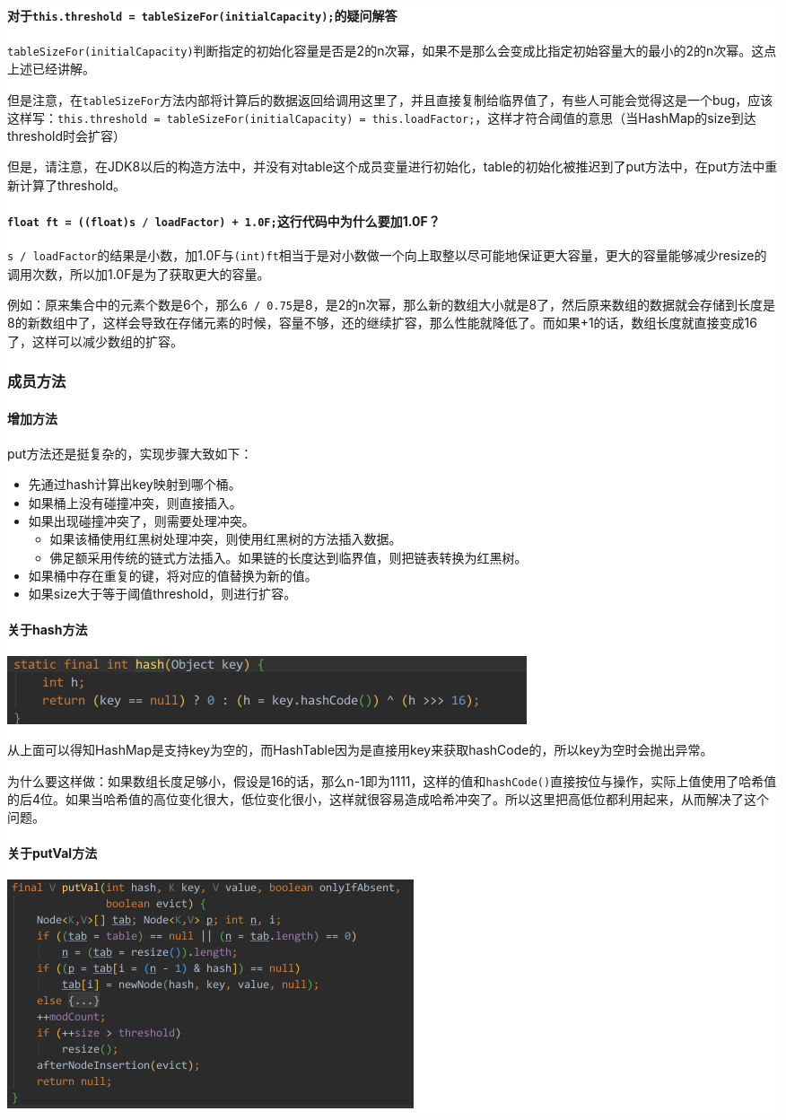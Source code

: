 #### 对于`this.threshold = tableSizeFor(initialCapacity);`的疑问解答

`tableSizeFor(initialCapacity)`判断指定的初始化容量是否是2的n次幂，如果不是那么会变成比指定初始容量大的最小的2的n次幂。这点上述已经讲解。

但是注意，在`tableSizeFor`方法内部将计算后的数据返回给调用这里了，并且直接复制给临界值了，有些人可能会觉得这是一个bug，应该这样写：`this.threshold = tableSizeFor(initialCapacity) = this.loadFactor;`，这样才符合阈值的意思（当HashMap的size到达threshold时会扩容）

但是，请注意，在JDK8以后的构造方法中，并没有对table这个成员变量进行初始化，table的初始化被推迟到了put方法中，在put方法中重新计算了threshold。

#### `float ft = ((float)s / loadFactor) + 1.0F;`这行代码中为什么要加1.0F？

`s / loadFactor`的结果是小数，加1.0F与`(int)ft`相当于是对小数做一个向上取整以尽可能地保证更大容量，更大的容量能够减少resize的调用次数，所以加1.0F是为了获取更大的容量。

例如：原来集合中的元素个数是6个，那么`6 / 0.75`是8，是2的n次幂，那么新的数组大小就是8了，然后原来数组的数据就会存储到长度是8的新数组中了，这样会导致在存储元素的时候，容量不够，还的继续扩容，那么性能就降低了。而如果+1的话，数组长度就直接变成16了，这样可以减少数组的扩容。

### 成员方法

#### 增加方法

put方法还是挺复杂的，实现步骤大致如下：
* 先通过hash计算出key映射到哪个桶。
* 如果桶上没有碰撞冲突，则直接插入。
* 如果出现碰撞冲突了，则需要处理冲突。
  * 如果该桶使用红黑树处理冲突，则使用红黑树的方法插入数据。
  * 佛足额采用传统的链式方法插入。如果链的长度达到临界值，则把链表转换为红黑树。
* 如果桶中存在重复的键，将对应的值替换为新的值。
* 如果size大于等于阈值threshold，则进行扩容。

#### 关于hash方法

![](学习笔记：HashMap.assets/aef459e6.png)

从上面可以得知HashMap是支持key为空的，而HashTable因为是直接用key来获取hashCode的，所以key为空时会抛出异常。

为什么要这样做：如果数组长度足够小，假设是16的话，那么n-1即为1111，这样的值和`hashCode()`直接按位与操作，实际上值使用了哈希值的后4位。如果当哈希值的高位变化很大，低位变化很小，这样就很容易造成哈希冲突了。所以这里把高低位都利用起来，从而解决了这个问题。

#### 关于putVal方法

![](学习笔记：HashMap.assets/e264324a.png)
